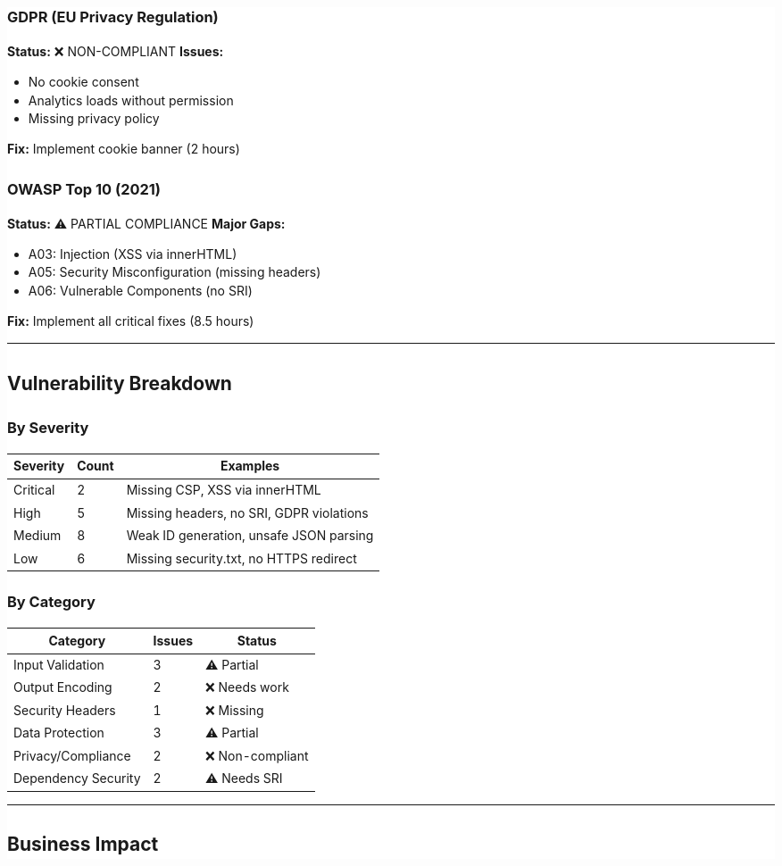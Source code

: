 ### GDPR (EU Privacy Regulation)
**Status:** ❌ NON-COMPLIANT
**Issues:**
- No cookie consent
- Analytics loads without permission
- Missing privacy policy

**Fix:** Implement cookie banner (2 hours)

### OWASP Top 10 (2021)
**Status:** ⚠️ PARTIAL COMPLIANCE
**Major Gaps:**
- A03: Injection (XSS via innerHTML)
- A05: Security Misconfiguration (missing headers)
- A06: Vulnerable Components (no SRI)

**Fix:** Implement all critical fixes (8.5 hours)

---

## Vulnerability Breakdown

### By Severity

| Severity | Count | Examples |
|----------|-------|----------|
| Critical | 2 | Missing CSP, XSS via innerHTML |
| High | 5 | Missing headers, no SRI, GDPR violations |
| Medium | 8 | Weak ID generation, unsafe JSON parsing |
| Low | 6 | Missing security.txt, no HTTPS redirect |

### By Category

| Category | Issues | Status |
|----------|--------|--------|
| Input Validation | 3 | ⚠️ Partial |
| Output Encoding | 2 | ❌ Needs work |
| Security Headers | 1 | ❌ Missing |
| Data Protection | 3 | ⚠️ Partial |
| Privacy/Compliance | 2 | ❌ Non-compliant |
| Dependency Security | 2 | ⚠️ Needs SRI |

---

## Business Impact
